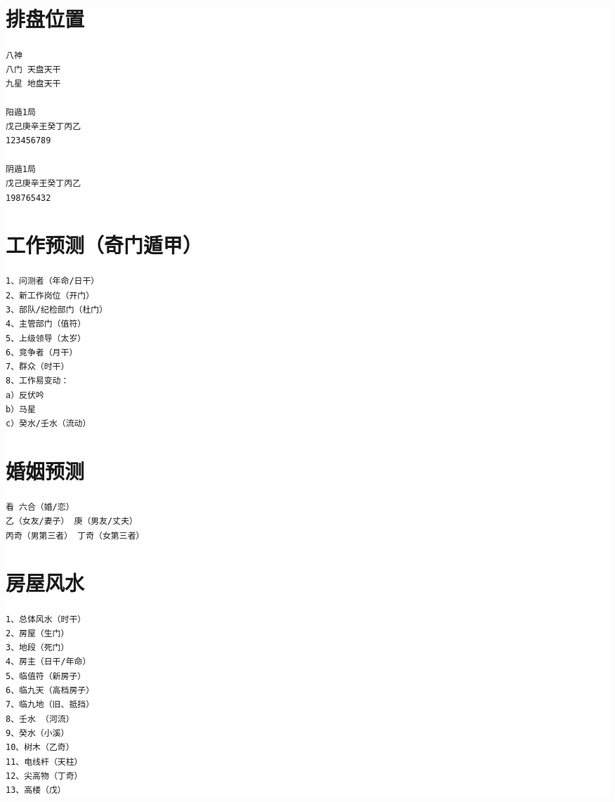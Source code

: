 # 排盘位置
```
八神
八门 天盘天干
九星 地盘天干

阳遁1局
戊己庚辛王癸丁丙乙
123456789

阴遁1局
戊己庚辛王癸丁丙乙
198765432
```

# 工作预测（奇门遁甲）
```
1、问测者（年命/日干）
2、新工作岗位（开门）
3、部队/纪检部门（杜门）
4、主管部门（值符）
5、上级领导（太岁）
6、竞争者（月干）
7、群众（时干）
8、工作易变动：
a）反伏吟
b）马星
c）癸水/壬水（流动）
```


# 婚姻预测
```
看 六合（婚/恋）
乙（女友/妻子） 庚（男友/丈夫）
丙奇（男第三者） 丁奇（女第三者）
```
# 房屋风水
```
1、总体风水（时干）
2、房屋（生门）
3、地段（死门）
4、房主（日干/年命）
5、临值符（新房子）
6、临九天（高档房子）
7、临九地（旧、抵挡）
8、壬水 （河流）
9、癸水（小溪）
10、树木（乙奇）
11、电线杆（天柱）
12、尖高物（丁奇）
13、高楼（戊）
```
